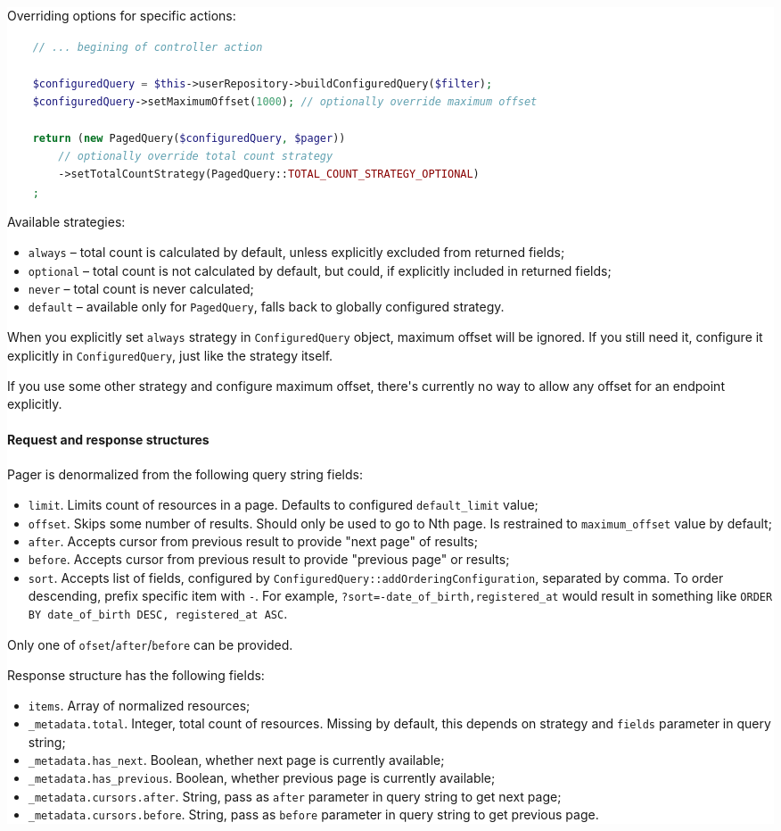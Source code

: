 Overriding options for specific actions:

```php
    // ... begining of controller action

    $configuredQuery = $this->userRepository->buildConfiguredQuery($filter);
    $configuredQuery->setMaximumOffset(1000); // optionally override maximum offset
    
    return (new PagedQuery($configuredQuery, $pager))
        // optionally override total count strategy
        ->setTotalCountStrategy(PagedQuery::TOTAL_COUNT_STRATEGY_OPTIONAL)
    ;
```

Available strategies:
- `always` – total count is calculated by default, unless explicitly excluded from returned fields;
- `optional` – total count is not calculated by default, but could, if explicitly included in returned fields;
- `never` – total count is never calculated;
- `default` – available only for `PagedQuery`, falls back to globally configured strategy.

When you explicitly set `always` strategy in `ConfiguredQuery` object, maximum offset will be ignored. If you
still need it, configure it explicitly in `ConfiguredQuery`, just like the strategy itself.

If you use some other strategy and configure maximum offset, there's currently no way to allow any offset for an
endpoint explicitly.

#### Request and response structures

Pager is denormalized from the following query string fields:
- `limit`. Limits count of resources in a page. Defaults to configured `default_limit` value;
- `offset`. Skips some number of results. Should only be used to go to Nth page. Is restrained to `maximum_offset`
value by default;
- `after`. Accepts cursor from previous result to provide "next page" of results;
- `before`. Accepts cursor from previous result to provide "previous page" or results;
- `sort`. Accepts list of fields, configured by `ConfiguredQuery::addOrderingConfiguration`, separated by comma. To
order descending, prefix specific item with `-`. For example, `?sort=-date_of_birth,registered_at` would result in 
something like `ORDER BY date_of_birth DESC, registered_at ASC`.

Only one of `ofset`/`after`/`before` can be provided.

Response structure has the following fields:
- `items`. Array of normalized resources;
- `_metadata.total`. Integer, total count of resources. Missing by default, this depends on strategy and `fields`
parameter in query string;
- `_metadata.has_next`. Boolean, whether next page is currently available;
- `_metadata.has_previous`. Boolean, whether previous page is currently available;
- `_metadata.cursors.after`. String, pass as `after` parameter in query string to get next page;
- `_metadata.cursors.before`. String, pass as `before` parameter in query string to get previous page.
